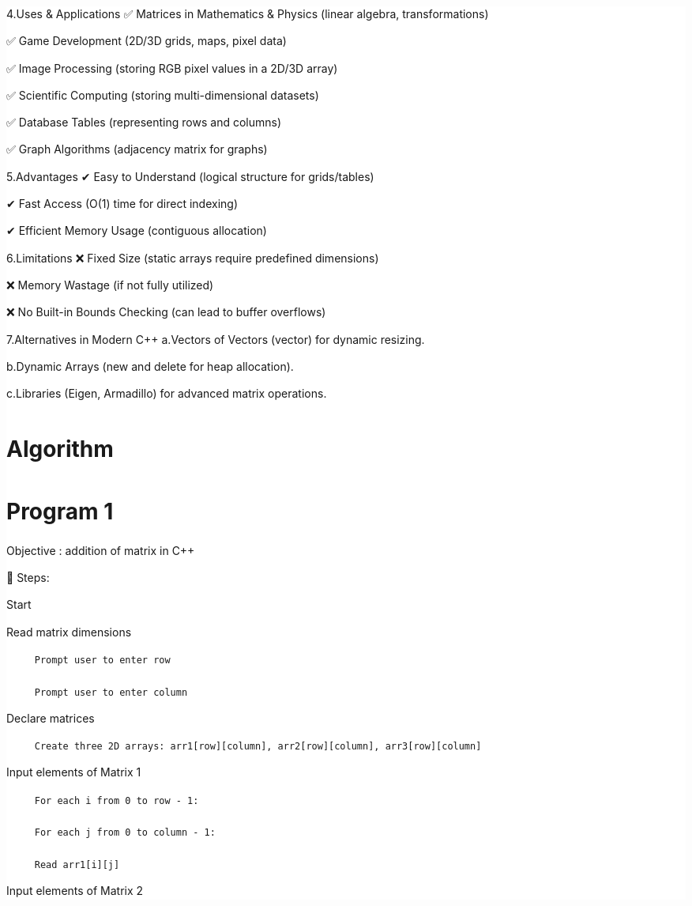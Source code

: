 4.Uses & Applications
✅ Matrices in Mathematics & Physics (linear algebra, transformations)

✅ Game Development (2D/3D grids, maps, pixel data)

✅ Image Processing (storing RGB pixel values in a 2D/3D array)

✅ Scientific Computing (storing multi-dimensional datasets)

✅ Database Tables (representing rows and columns)

✅ Graph Algorithms (adjacency matrix for graphs)

5.Advantages
✔ Easy to Understand (logical structure for grids/tables)

✔ Fast Access (O(1) time for direct indexing)

✔ Efficient Memory Usage (contiguous allocation)

6.Limitations
❌ Fixed Size (static arrays require predefined dimensions)

❌ Memory Wastage (if not fully utilized)

❌ No Built-in Bounds Checking (can lead to buffer overflows)

7.Alternatives in Modern C++
a.Vectors of Vectors (vector<vector>) for dynamic resizing.

b.Dynamic Arrays (new and delete for heap allocation).

c.Libraries (Eigen, Armadillo) for advanced matrix operations.

# Algorithm
# Program 1
Objective : addition of matrix in C++

🔢 Steps:

Start

Read matrix dimensions

         Prompt user to enter row
         
         Prompt user to enter column
Declare matrices

         Create three 2D arrays: arr1[row][column], arr2[row][column], arr3[row][column]
Input elements of Matrix 1

         For each i from 0 to row - 1:
         
         For each j from 0 to column - 1:
         
         Read arr1[i][j]
Input elements of Matrix 2
